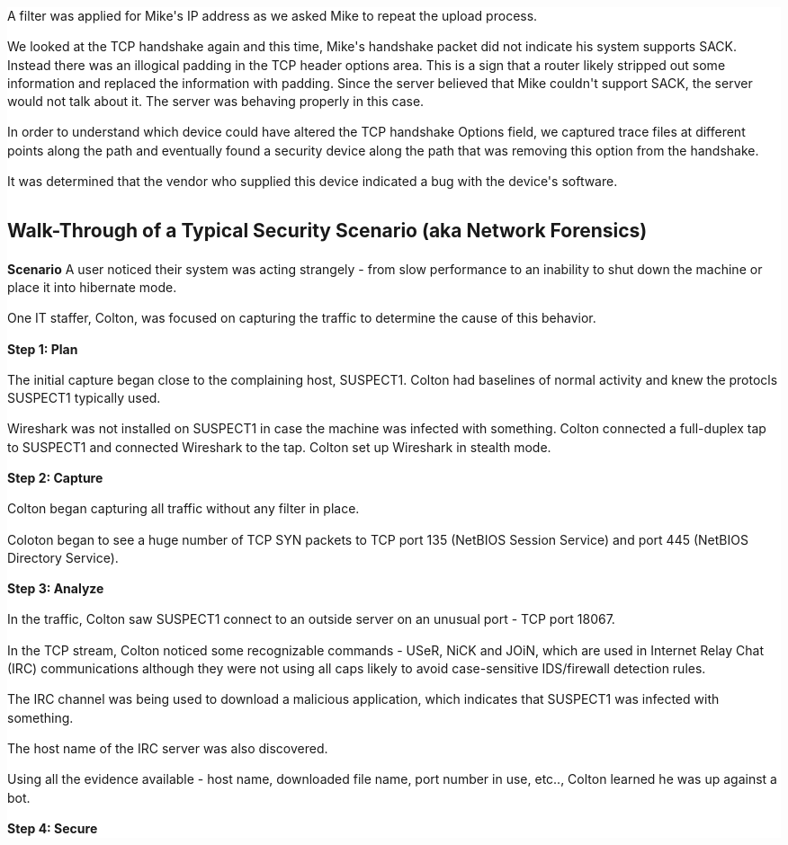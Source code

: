 A filter was applied for Mike's IP address as we asked Mike to repeat the upload process. 

We looked at the TCP handshake again and this time, Mike's handshake packet did not indicate his system supports SACK. Instead there was an illogical padding in the TCP header options area. This is a sign that a router likely stripped out some information and replaced the information with padding. Since the server believed that Mike couldn't support SACK, the server would not talk about it. The server was behaving properly in this case.

In order to understand which device could have altered the TCP handshake Options field, we captured trace files at different points along the path and eventually found a security device along the path that was removing this option from the handshake.

It was determined that the vendor who supplied this device indicated a bug with the device's software.

## Walk-Through of a Typical Security Scenario (aka Network Forensics)

**Scenario** A user noticed their system was acting strangely - from slow performance to an inability to shut down the machine or place it into hibernate mode.

One IT staffer, Colton, was focused on capturing the traffic to determine the cause of this behavior.

**Step 1: Plan**

The initial capture began close to the complaining host, SUSPECT1. Colton had baselines of normal activity and knew the protocls SUSPECT1 typically used.

Wireshark was not installed on SUSPECT1 in case the machine was infected with something. Colton connected a full-duplex tap to SUSPECT1 and connected Wireshark to the tap. Colton set up Wireshark in stealth mode.

**Step 2: Capture**

Colton began capturing all traffic without any filter in place. 

Coloton began to see a huge number of TCP SYN packets to TCP port 135 (NetBIOS Session Service) and port 445 (NetBIOS Directory Service).

**Step 3: Analyze**

In the traffic, Colton saw SUSPECT1 connect to an outside server on an unusual port - TCP port 18067. 

In the TCP stream, Colton noticed some recognizable commands - USeR, NiCK and JOiN, which are used in Internet Relay Chat (IRC) communications although they were not using all caps likely to avoid case-sensitive IDS/firewall detection rules. 

The IRC channel was being used to download a malicious application, which indicates that SUSPECT1 was infected with something. 

The host name of the IRC server was also discovered.

Using all the evidence available - host name, downloaded file name, port number in use, etc.., Colton learned he was up against a bot.

**Step 4: Secure**
